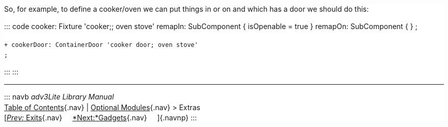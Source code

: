 So, for example, to define a cooker/oven we can put things in or on and
which has a door we should do this:

::: code
    cooker: Fixture 'cooker;; oven stove'
       remapIn: SubComponent { isOpenable = true }
       remapOn: SubComponent { }
    ;

    + cookerDoor: ContainerDoor 'cooker door; oven stove'
    ;
:::
:::

------------------------------------------------------------------------

::: navb
*adv3Lite Library Manual*\
[Table of Contents](toc.htm){.nav} \| [Optional
Modules](optional.htm){.nav} \> Extras\
[[*Prev:* Exits](exit.htm){.nav}     [*Next:*Gadgets](gadget.htm){.nav}
    ]{.navnp}
:::
